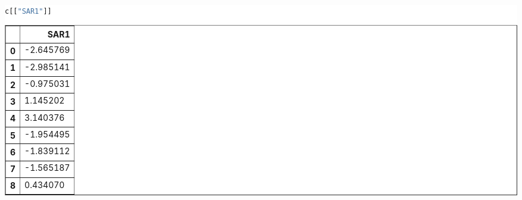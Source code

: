 

```python
c[["SAR1"]]
```




<div>
<style scoped>
    .dataframe tbody tr th:only-of-type {
        vertical-align: middle;
    }

    .dataframe tbody tr th {
        vertical-align: top;
    }

    .dataframe thead th {
        text-align: right;
    }
</style>
<table border="1" class="dataframe">
  <thead>
    <tr style="text-align: right;">
      <th></th>
      <th>SAR1</th>
    </tr>
  </thead>
  <tbody>
    <tr>
      <th>0</th>
      <td>-2.645769</td>
    </tr>
    <tr>
      <th>1</th>
      <td>-2.985141</td>
    </tr>
    <tr>
      <th>2</th>
      <td>-0.975031</td>
    </tr>
    <tr>
      <th>3</th>
      <td>1.145202</td>
    </tr>
    <tr>
      <th>4</th>
      <td>3.140376</td>
    </tr>
    <tr>
      <th>5</th>
      <td>-1.954495</td>
    </tr>
    <tr>
      <th>6</th>
      <td>-1.839112</td>
    </tr>
    <tr>
      <th>7</th>
      <td>-1.565187</td>
    </tr>
    <tr>
      <th>8</th>
      <td>0.434070</td>
    </tr>
    <tr>
